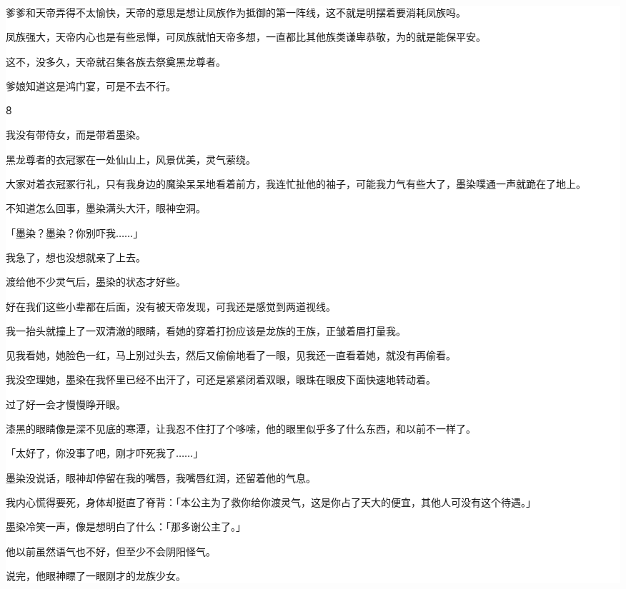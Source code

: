 

爹爹和天帝弄得不太愉快，天帝的意思是想让凤族作为抵御的第一阵线，这不就是明摆着要消耗凤族吗。


凤族强大，天帝内心也是有些忌惮，可凤族就怕天帝多想，一直都比其他族类谦卑恭敬，为的就是能保平安。


这不，没多久，天帝就召集各族去祭奠黑龙尊者。


爹娘知道这是鸿门宴，可是不去不行。


8  


我没有带侍女，而是带着墨染。


黑龙尊者的衣冠冢在一处仙山上，风景优美，灵气萦绕。


大家对着衣冠冢行礼，只有我身边的魔染呆呆地看着前方，我连忙扯他的袖子，可能我力气有些大了，墨染噗通一声就跪在了地上。


不知道怎么回事，墨染满头大汗，眼神空洞。


「墨染？墨染？你别吓我……」


我急了，想也没想就亲了上去。


渡给他不少灵气后，墨染的状态才好些。


好在我们这些小辈都在后面，没有被天帝发现，可我还是感觉到两道视线。


我一抬头就撞上了一双清澈的眼睛，看她的穿着打扮应该是龙族的王族，正皱着眉打量我。


见我看她，她脸色一红，马上别过头去，然后又偷偷地看了一眼，见我还一直看着她，就没有再偷看。


我没空理她，墨染在我怀里已经不出汗了，可还是紧紧闭着双眼，眼珠在眼皮下面快速地转动着。


过了好一会才慢慢睁开眼。


漆黑的眼睛像是深不见底的寒潭，让我忍不住打了个哆嗦，他的眼里似乎多了什么东西，和以前不一样了。


「太好了，你没事了吧，刚才吓死我了……」


墨染没说话，眼神却停留在我的嘴唇，我嘴唇红润，还留着他的气息。


我内心慌得要死，身体却挺直了脊背：「本公主为了救你给你渡灵气，这是你占了天大的便宜，其他人可没有这个待遇。」


墨染冷笑一声，像是想明白了什么：「那多谢公主了。」


他以前虽然语气也不好，但至少不会阴阳怪气。


说完，他眼神瞟了一眼刚才的龙族少女。

